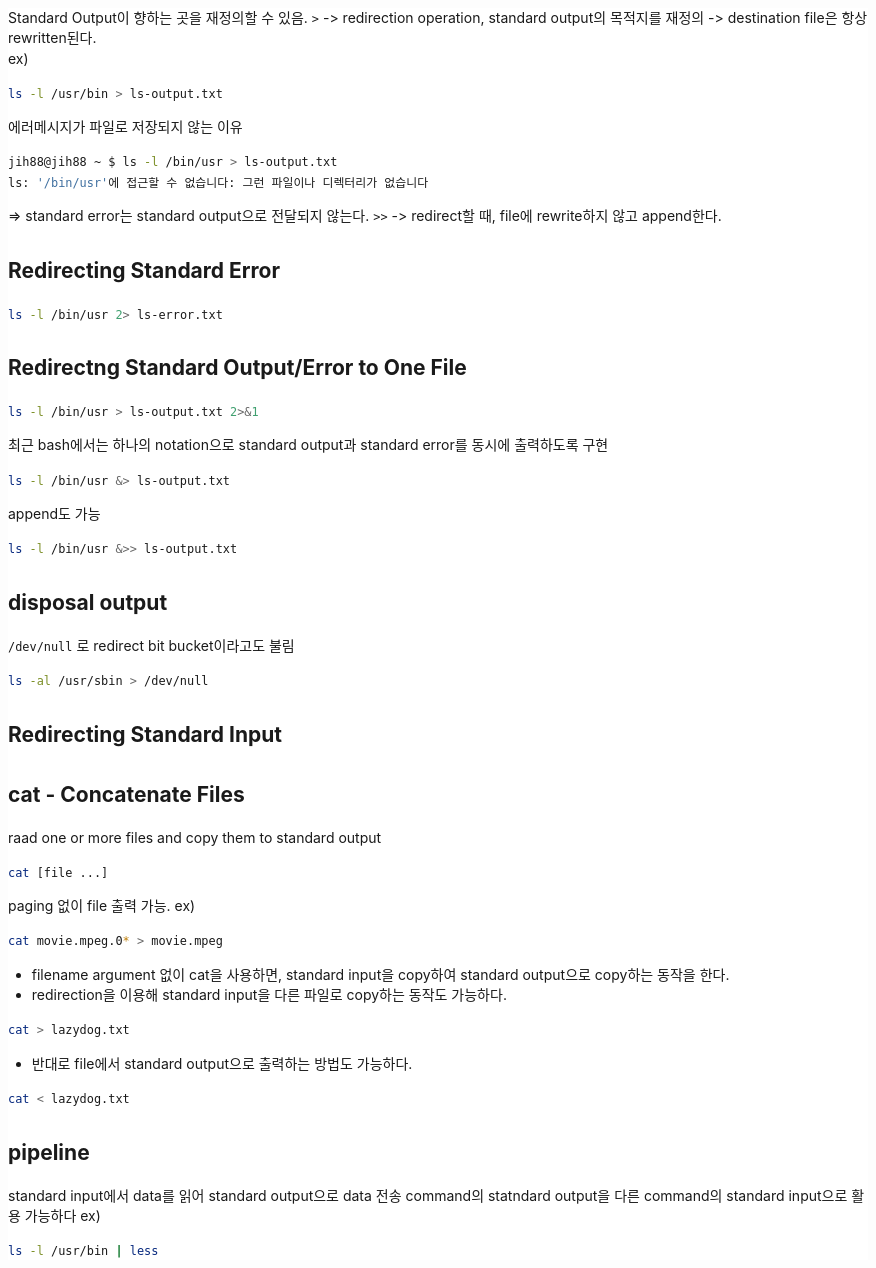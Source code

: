 Standard Output이 향하는 곳을 재정의할 수 있음.
`>` -> redirection operation, standard output의 목적지를 재정의
-> destination file은 항상 rewritten된다.  
ex)
``` bash
ls -l /usr/bin > ls-output.txt
```
에러메시지가 파일로 저장되지 않는 이유
``` bash
jih88@jih88 ~ $ ls -l /bin/usr > ls-output.txt
ls: '/bin/usr'에 접근할 수 없습니다: 그런 파일이나 디렉터리가 없습니다
```
=> standard error는 standard output으로 전달되지 않는다.
`>>` -> redirect할 때, file에 rewrite하지 않고 append한다.
## Redirecting Standard Error
``` bash
ls -l /bin/usr 2> ls-error.txt
```
## Redirectng Standard Output/Error to One File
``` bash
ls -l /bin/usr > ls-output.txt 2>&1
```
최근 bash에서는 하나의 notation으로 standard output과 standard error를 동시에 출력하도록 구현
``` bash
ls -l /bin/usr &> ls-output.txt
```
append도 가능
``` bash
ls -l /bin/usr &>> ls-output.txt
```
## disposal output
`/dev/null` 로 redirect
bit bucket이라고도 불림
``` bash
ls -al /usr/sbin > /dev/null
```
## Redirecting Standard Input
## cat - Concatenate Files
raad one or more files and copy them to standard output
``` bash
cat [file ...]
```
paging 없이 file 출력 가능.
ex)
``` bash
cat movie.mpeg.0* > movie.mpeg
```
- filename argument 없이 cat을 사용하면, standard input을 copy하여 standard output으로 copy하는 동작을 한다.
- redirection을 이용해 standard input을 다른 파일로 copy하는 동작도 가능하다.
``` bash
cat > lazydog.txt
```
- 반대로 file에서 standard output으로 출력하는 방법도 가능하다.
``` bash
cat < lazydog.txt
```
## pipeline
standard input에서 data를 읽어 standard output으로 data 전송
command의 statndard output을 다른 command의 standard input으로 활용 가능하다
ex)
``` bash
ls -l /usr/bin | less
```